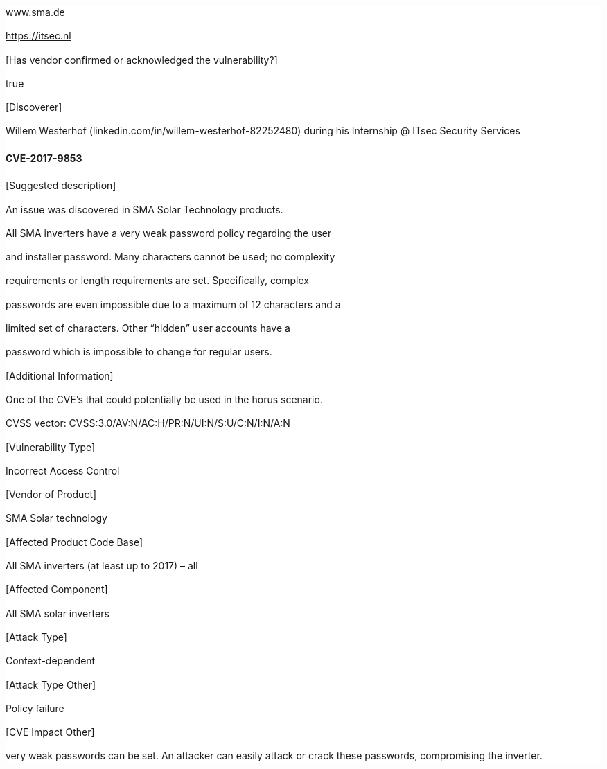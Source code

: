 www.sma.de

https://itsec.nl

[Has vendor confirmed or acknowledged the vulnerability?]

true

[Discoverer]

Willem Westerhof (linkedin.com/in/willem-westerhof-82252480) during his Internship @ ITsec Security Services

#### CVE-2017-9853

[Suggested description]

An issue was discovered in SMA Solar Technology products.

All SMA inverters have a very weak password policy regarding the user

and installer password. Many characters cannot be used; no complexity

requirements or length requirements are set. Specifically, complex

passwords are even impossible due to a maximum of 12 characters and a

limited set of characters. Other “hidden” user accounts have a

password which is impossible to change for regular users.

[Additional Information]

One of the CVE’s that could potentially be used in the horus scenario.

CVSS vector: CVSS:3.0/AV:N/AC:H/PR:N/UI:N/S:U/C:N/I:N/A:N

[Vulnerability Type]

Incorrect Access Control

[Vendor of Product]

SMA Solar technology

[Affected Product Code Base]

All SMA inverters (at least up to 2017) – all

[Affected Component]

All SMA solar inverters

[Attack Type]

Context-dependent

[Attack Type Other]

Policy failure

[CVE Impact Other]

very weak passwords can be set. An attacker can easily attack or crack these passwords, compromising the inverter.
